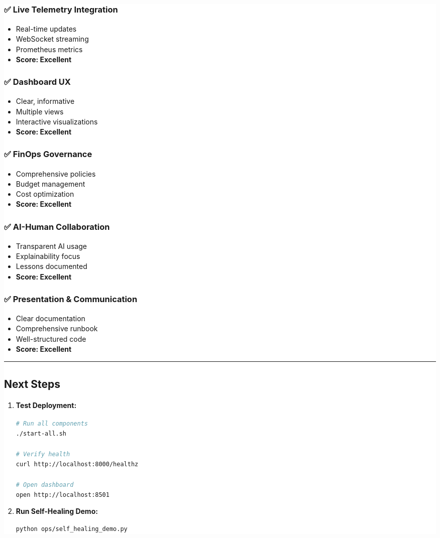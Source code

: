 ### ✅ Live Telemetry Integration
- Real-time updates
- WebSocket streaming
- Prometheus metrics
- **Score: Excellent**

### ✅ Dashboard UX
- Clear, informative
- Multiple views
- Interactive visualizations
- **Score: Excellent**

### ✅ FinOps Governance
- Comprehensive policies
- Budget management
- Cost optimization
- **Score: Excellent**

### ✅ AI-Human Collaboration
- Transparent AI usage
- Explainability focus
- Lessons documented
- **Score: Excellent**

### ✅ Presentation & Communication
- Clear documentation
- Comprehensive runbook
- Well-structured code
- **Score: Excellent**

---

## Next Steps

1. **Test Deployment:**
   ```bash
   # Run all components
   ./start-all.sh
   
   # Verify health
   curl http://localhost:8000/healthz
   
   # Open dashboard
   open http://localhost:8501
   ```

2. **Run Self-Healing Demo:**
   ```bash
   python ops/self_healing_demo.py
   ```
